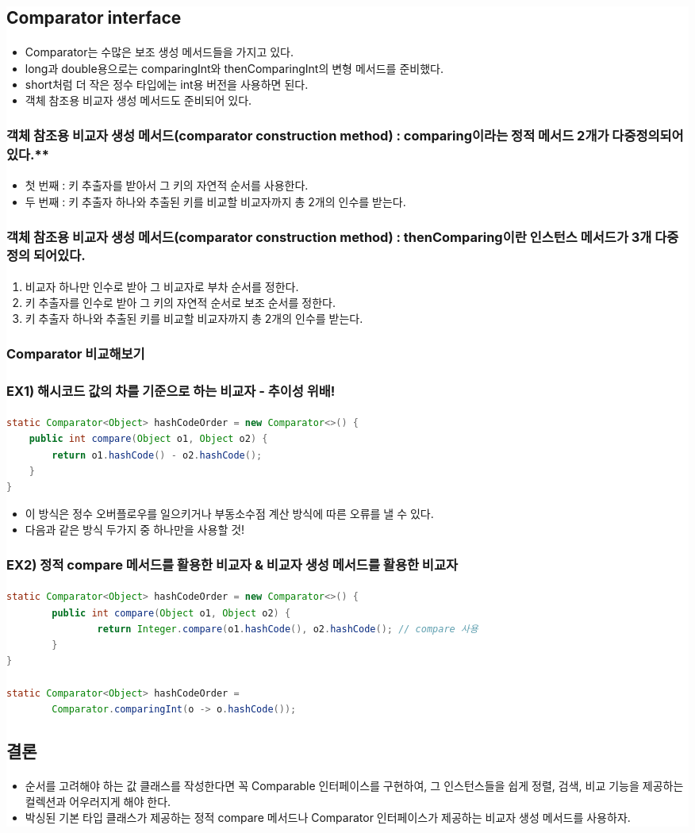 ## Comparator interface

- Comparator는 수많은 보조 생성 메서드들을 가지고 있다.
- long과 double용으로는 comparingInt와 thenComparingInt의 변형 메서드를 준비했다.
- short처럼 더 작은 정수 타입에는 int용 버전을 사용하면 된다.
- 객체 참조용 비교자 생성 메서드도 준비되어 있다.

### 객체 참조용 비교자 생성 메서드(comparator construction method) : comparing이라는 정적 메서드 2개가 다중정의되어 있다.**

- 첫 번째 : 키 추출자를 받아서 그 키의 자연적 순서를 사용한다.
- 두 번째 : 키 추출자 하나와 추출된 키를 비교할 비교자까지 총 2개의 인수를 받는다.

### 객체 참조용 비교자 생성 메서드(comparator construction method) : thenComparing이란 인스턴스 메서드가 3개 다중정의 되어있다.

1. 비교자 하나만 인수로 받아 그 비교자로 부차 순서를 정한다.
2. 키 추출자를 인수로 받아 그 키의 자연적 순서로 보조 순서를 정한다.
3. 키 추출자 하나와 추출된 키를 비교할 비교자까지 총 2개의 인수를 받는다.

### **Comparator 비교해보기**

### EX1) 해시코드 값의 차를 기준으로 하는 비교자 - 추이성 위배!

```java
static Comparator<Object> hashCodeOrder = new Comparator<>() {
	public int compare(Object o1, Object o2) {
		return o1.hashCode() - o2.hashCode();
	}
}
```

- 이 방식은 정수 오버플로우를 일으키거나 부동소수점 계산 방식에 따른 오류를 낼 수 있다.
- 다음과 같은 방식 두가지 중 하나만을 사용할 것!

### EX2) 정적 compare 메서드를 활용한 비교자 & 비교자 생성 메서드를 활용한 비교자

```java
static Comparator<Object> hashCodeOrder = new Comparator<>() {
		public int compare(Object o1, Object o2) {
				return Integer.compare(o1.hashCode(), o2.hashCode(); // compare 사용
		}
}

static Comparator<Object> hashCodeOrder = 
		Comparator.comparingInt(o -> o.hashCode());
```

## **결론**

- 순서를 고려해야 하는 값 클래스를 작성한다면 꼭 Comparable 인터페이스를 구현하여, 그 인스턴스들을 쉽게 정렬, 검색, 비교 기능을 제공하는 컬렉션과 어우러지게 해야 한다.
- 박싱된 기본 타입 클래스가 제공하는 정적 compare 메서드나 Comparator 인터페이스가 제공하는 비교자 생성 메서드를 사용하자.